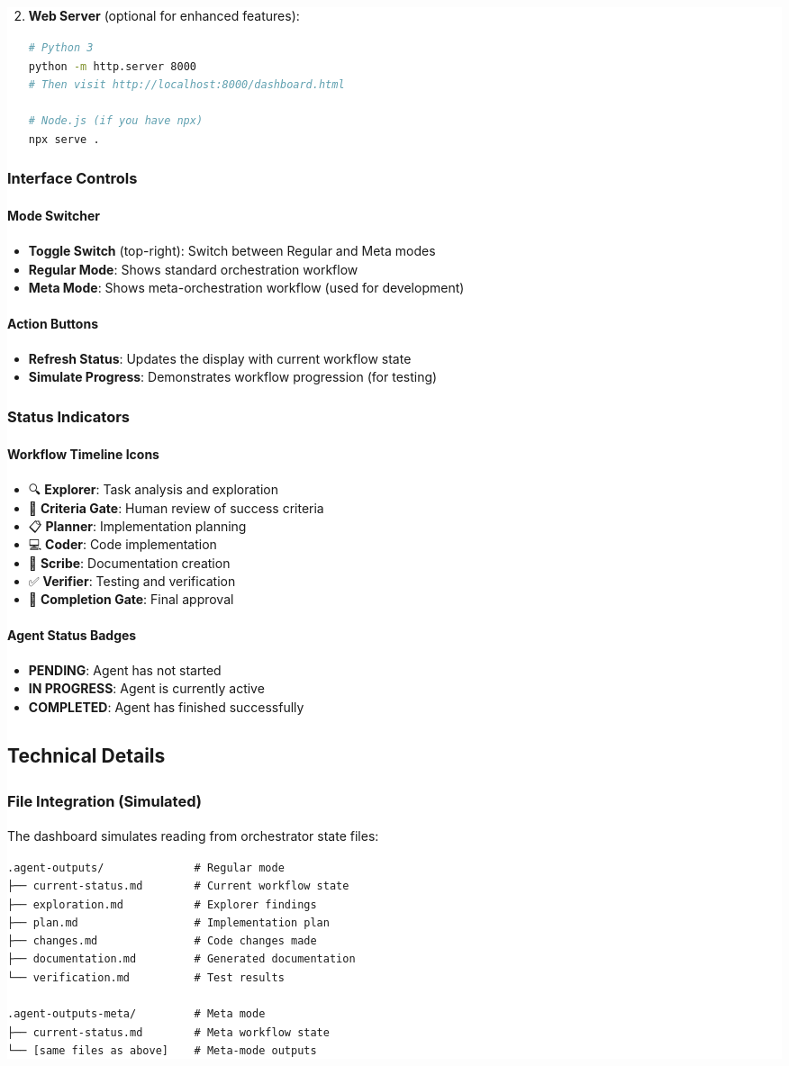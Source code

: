2. **Web Server** (optional for enhanced features):
   ```bash
   # Python 3
   python -m http.server 8000
   # Then visit http://localhost:8000/dashboard.html
   
   # Node.js (if you have npx)
   npx serve .
   ```

### Interface Controls

#### Mode Switcher
- **Toggle Switch** (top-right): Switch between Regular and Meta modes
- **Regular Mode**: Shows standard orchestration workflow
- **Meta Mode**: Shows meta-orchestration workflow (used for development)

#### Action Buttons
- **Refresh Status**: Updates the display with current workflow state
- **Simulate Progress**: Demonstrates workflow progression (for testing)

### Status Indicators

#### Workflow Timeline Icons
- 🔍 **Explorer**: Task analysis and exploration
- 🚪 **Criteria Gate**: Human review of success criteria
- 📋 **Planner**: Implementation planning
- 💻 **Coder**: Code implementation
- 📝 **Scribe**: Documentation creation
- ✅ **Verifier**: Testing and verification
- 🏁 **Completion Gate**: Final approval

#### Agent Status Badges
- **PENDING**: Agent has not started
- **IN PROGRESS**: Agent is currently active
- **COMPLETED**: Agent has finished successfully

## Technical Details

### File Integration (Simulated)

The dashboard simulates reading from orchestrator state files:

```
.agent-outputs/              # Regular mode
├── current-status.md        # Current workflow state
├── exploration.md           # Explorer findings
├── plan.md                  # Implementation plan
├── changes.md               # Code changes made
├── documentation.md         # Generated documentation
└── verification.md          # Test results

.agent-outputs-meta/         # Meta mode
├── current-status.md        # Meta workflow state
└── [same files as above]    # Meta-mode outputs
```
